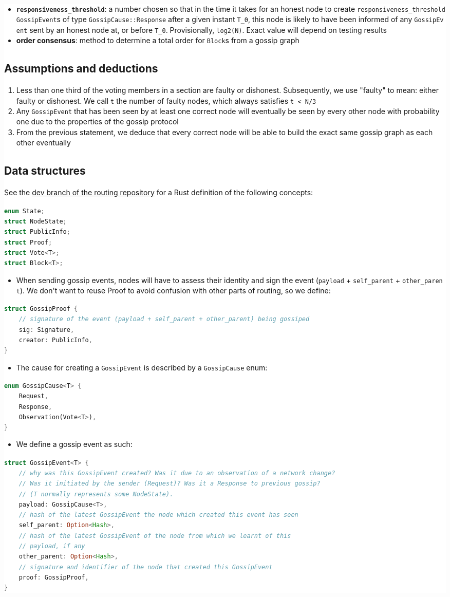 - **`responsiveness_threshold`**: a number chosen so that in the time it takes for an honest node to create `responsiveness_threshold` `GossipEvent`s of type `GossipCause::Response` after a given instant `T_0`, this node is likely to have been informed of any `GossipEvent` sent by an honest node at, or before `T_0`. Provisionally, `log2(N)`. Exact value will depend on testing results
- **order consensus**: method to determine a total order for `Block`s from a gossip graph

## Assumptions and deductions

1. Less than one third of the voting members in a section are faulty or dishonest. Subsequently, we use "faulty" to mean: either faulty or dishonest. We call `t` the number of faulty nodes, which always satisfies `t < N/3`
1. Any `GossipEvent` that has been seen by at least one correct node will eventually be seen by every other node with probability one due to the properties of the gossip protocol
1. From the previous statement, we deduce that every correct node will be able to build the exact same gossip graph as each other eventually

## Data structures

See the [dev branch of the routing repository](https://github.com/maidsafe/routing/tree/dev) for a Rust definition of the following concepts:

```rust
enum State;
struct NodeState;
struct PublicInfo;
struct Proof;
struct Vote<T>;
struct Block<T>;
```

- When sending gossip events, nodes will have to assess their identity and sign the event (`payload` + `self_parent` + `other_parent`). We don't want to reuse Proof to avoid confusion with other parts of routing, so we define:
```rust
struct GossipProof {
    // signature of the event (payload + self_parent + other_parent) being gossiped
    sig: Signature,
    creator: PublicInfo,
}
```

- The cause for creating a `GossipEvent` is described by a `GossipCause` enum:
```rust
enum GossipCause<T> {
    Request,
    Response,
    Observation(Vote<T>),
}
```

- We define a gossip event as such:
```rust
struct GossipEvent<T> {
    // why was this GossipEvent created? Was it due to an observation of a network change?
    // Was it initiated by the sender (Request)? Was it a Response to previous gossip?
    // (T normally represents some NodeState).
    payload: GossipCause<T>,
    // hash of the latest GossipEvent the node which created this event has seen
    self_parent: Option<Hash>,
    // hash of the latest GossipEvent of the node from which we learnt of this
    // payload, if any
    other_parent: Option<Hash>,
    // signature and identifier of the node that created this GossipEvent
    proof: GossipProof,
}
```
